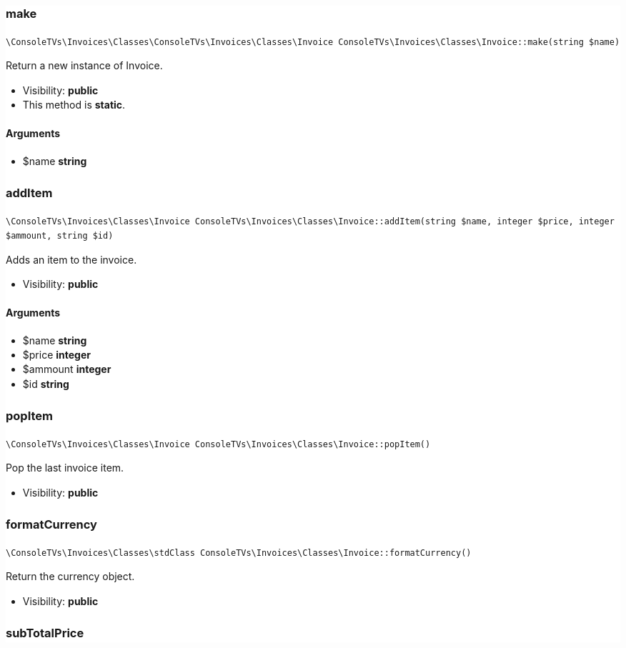 ### make

    \ConsoleTVs\Invoices\Classes\ConsoleTVs\Invoices\Classes\Invoice ConsoleTVs\Invoices\Classes\Invoice::make(string $name)

Return a new instance of Invoice.



* Visibility: **public**
* This method is **static**.


#### Arguments
* $name **string**



### addItem

    \ConsoleTVs\Invoices\Classes\Invoice ConsoleTVs\Invoices\Classes\Invoice::addItem(string $name, integer $price, integer $ammount, string $id)

Adds an item to the invoice.



* Visibility: **public**


#### Arguments
* $name **string**
* $price **integer**
* $ammount **integer**
* $id **string**



### popItem

    \ConsoleTVs\Invoices\Classes\Invoice ConsoleTVs\Invoices\Classes\Invoice::popItem()

Pop the last invoice item.



* Visibility: **public**




### formatCurrency

    \ConsoleTVs\Invoices\Classes\stdClass ConsoleTVs\Invoices\Classes\Invoice::formatCurrency()

Return the currency object.



* Visibility: **public**




### subTotalPrice
